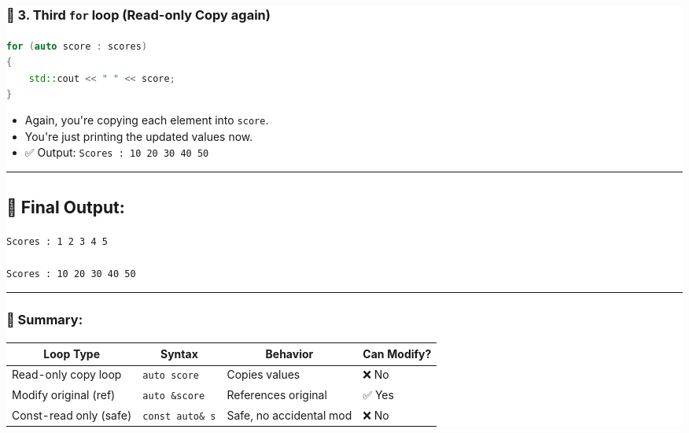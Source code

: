 
### 🔹 3. Third `for` loop (Read-only Copy again)

```cpp
for (auto score : scores)
{
    std::cout << " " << score;
}
```

* Again, you're copying each element into `score`.
* You're just printing the updated values now.
* ✅ Output: `Scores : 10 20 30 40 50`

---

## 🧠 Final Output:

```
Scores : 1 2 3 4 5

Scores : 10 20 30 40 50
```

---

### 📌 Summary:

| Loop Type              | Syntax          | Behavior                | Can Modify? |
| ---------------------- | --------------- | ----------------------- | ----------- |
| Read-only copy loop    | `auto score`    | Copies values           | ❌ No        |
| Modify original (ref)  | `auto &score`   | References original     | ✅ Yes       |
| Const-read only (safe) | `const auto& s` | Safe, no accidental mod | ❌ No        |

